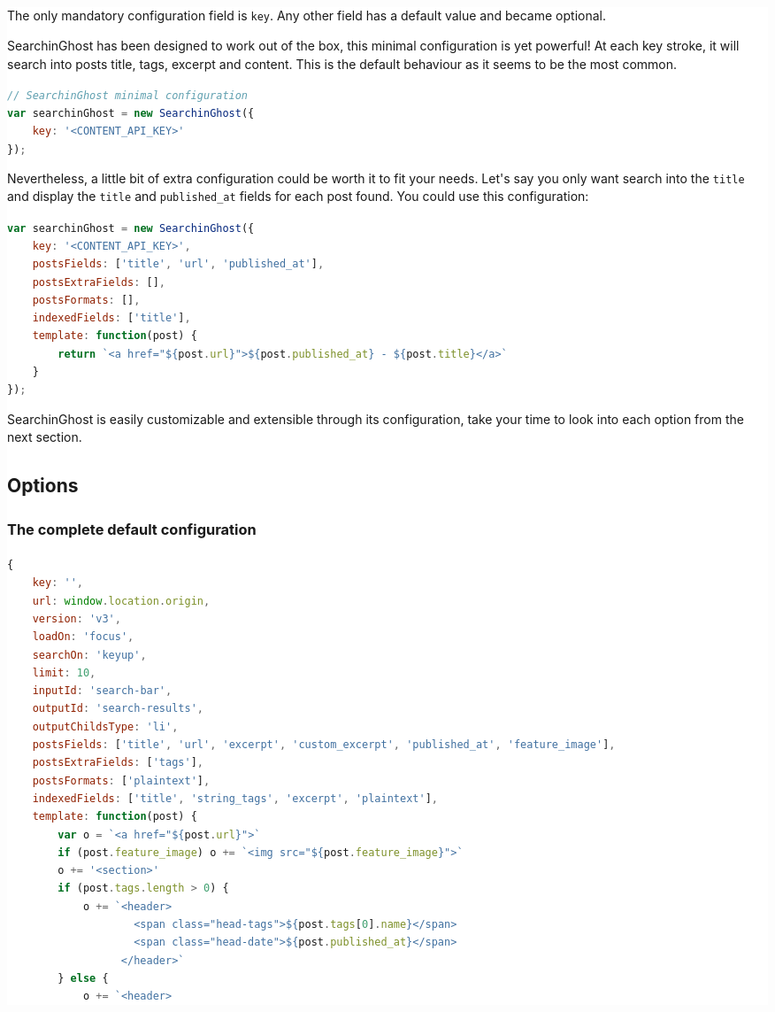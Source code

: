 The only mandatory configuration field is `key`. Any other field has a default value and became optional.

SearchinGhost has been designed to work out of the box, this minimal configuration is yet powerful! At
each key stroke, it will search into posts title, tags, excerpt and content. This is the default behaviour
as it seems to be the most common.

```js
// SearchinGhost minimal configuration
var searchinGhost = new SearchinGhost({
    key: '<CONTENT_API_KEY>'
});
```

Nevertheless, a little bit of extra configuration could be worth it to fit your needs.
Let's say you only want search into the `title` and display the `title` and `published_at`
fields for each post found. You could use this configuration:

```js
var searchinGhost = new SearchinGhost({
    key: '<CONTENT_API_KEY>',
    postsFields: ['title', 'url', 'published_at'],
    postsExtraFields: [],
    postsFormats: [],
    indexedFields: ['title'],
    template: function(post) {
        return `<a href="${post.url}">${post.published_at} - ${post.title}</a>`
    }
});
```

SearchinGhost is easily customizable and extensible through its configuration, take your
time to look into each option from the next section.


## Options

### The complete default configuration

```js
{
    key: '',
    url: window.location.origin,
    version: 'v3',
    loadOn: 'focus',
    searchOn: 'keyup',
    limit: 10,
    inputId: 'search-bar',
    outputId: 'search-results',
    outputChildsType: 'li',
    postsFields: ['title', 'url', 'excerpt', 'custom_excerpt', 'published_at', 'feature_image'],
    postsExtraFields: ['tags'],
    postsFormats: ['plaintext'],
    indexedFields: ['title', 'string_tags', 'excerpt', 'plaintext'],
    template: function(post) {
        var o = `<a href="${post.url}">`
        if (post.feature_image) o += `<img src="${post.feature_image}">`
        o += '<section>'
        if (post.tags.length > 0) {
            o += `<header>
                    <span class="head-tags">${post.tags[0].name}</span>
                    <span class="head-date">${post.published_at}</span>
                  </header>`
        } else {
            o += `<header>
```